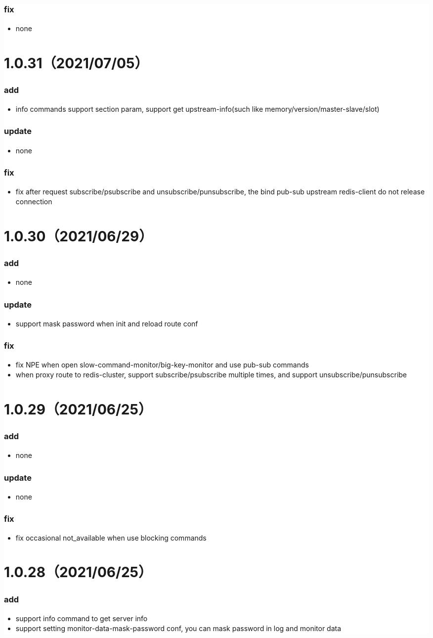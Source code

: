 ### fix
* none

# 1.0.31（2021/07/05）
### add
* info commands support section param, support get upstream-info(such like memory/version/master-slave/slot)

### update
* none

### fix
* fix after request subscribe/psubscribe and unsubscribe/punsubscribe, the bind pub-sub upstream redis-client do not release connection


# 1.0.30（2021/06/29）
### add
* none

### update
* support mask password when init and reload route conf

### fix
* fix NPE when open slow-command-monitor/big-key-monitor and use pub-sub commands
* when proxy route to redis-cluster, support subscribe/psubscribe multiple times, and support unsubscribe/punsubscribe


# 1.0.29（2021/06/25）
### add
* none

### update
* none

### fix
* fix occasional not_available when use blocking commands


# 1.0.28（2021/06/25）
### add
* support info command to get server info
* support setting monitor-data-mask-password conf, you can mask password in log and monitor data
